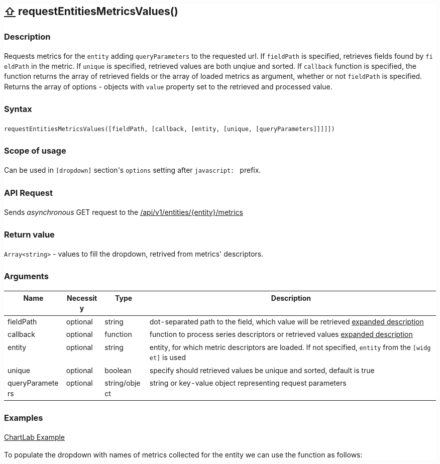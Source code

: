 

## [⇧](#header) <a name="requestEntitiesMetricsValues"></a> requestEntitiesMetricsValues()

### Description
Requests metrics for the `entity` adding `queryParameters` to the requested url.
If `fieldPath` is specified, retrieves fields found by `fieldPath` in the metric.
If `unique` is specified, retrieved values are both unqiue and sorted.
If `callback` function is specified, the function returns the array of retrieved fields or the array of loaded metrics as argument, whether or not `fieldPath` is specified.
Returns the array of options - objects with `value` property set to the retrieved and processed value.

### Syntax
```
requestEntitiesMetricsValues([fieldPath, [callback, [entity, [unique, [queryParameters]]]]])
```

### Scope of usage
Can be used in `[dropdown]` section's `options` setting after `javascript: ` prefix.

### API Request
Sends _asynchronous_ GET request to the
[/api/v1/entities/{entity}/metrics](https://github.com/axibase/atsd/blob/master/api/meta/entity/metrics.md)


### Return value
`Array<string>` - values to fill the dropdown, retrived from metrics' descriptors.

### Arguments

| Name | Necessity | Type | Description |
|------|-----------|------|-------------|
| fieldPath | optional | string | dot-separated path to the field, which value will be retrieved [expanded description](#valuesFieldPath) |
| callback | optional | function | function to process series descriptors or retrieved values [expanded description](#valuesCallback) |
| entity | optional | string | entity, for which metric descriptors are loaded. If not specified, `entity` from the `[widget]` is used |
| unique | optional | boolean | specify should retrieved values be unique and sorted, default is true |
| queryParameters | optional | string/object | string or key-value object representing request parameters |

### Examples

[ChartLab Example](https://apps.axibase.com/chartlab/df616dfa/16/)

To populate the dropdown with names of metrics collected for the entity we can use the function as follows:
